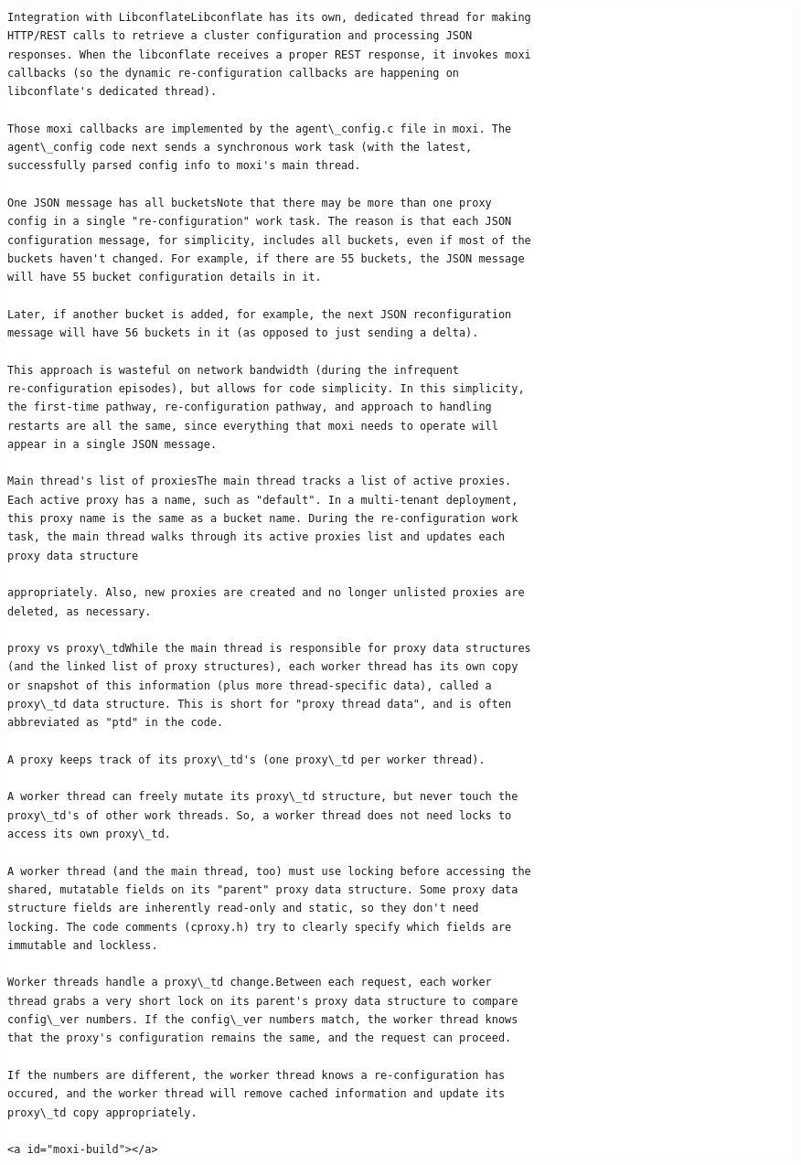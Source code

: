```
Integration with LibconflateLibconflate has its own, dedicated thread for making
HTTP/REST calls to retrieve a cluster configuration and processing JSON
responses. When the libconflate receives a proper REST response, it invokes moxi
callbacks (so the dynamic re-configuration callbacks are happening on
libconflate's dedicated thread).

Those moxi callbacks are implemented by the agent\_config.c file in moxi. The
agent\_config code next sends a synchronous work task (with the latest,
successfully parsed config info to moxi's main thread.

One JSON message has all bucketsNote that there may be more than one proxy
config in a single "re-configuration" work task. The reason is that each JSON
configuration message, for simplicity, includes all buckets, even if most of the
buckets haven't changed. For example, if there are 55 buckets, the JSON message
will have 55 bucket configuration details in it.

Later, if another bucket is added, for example, the next JSON reconfiguration
message will have 56 buckets in it (as opposed to just sending a delta).

This approach is wasteful on network bandwidth (during the infrequent
re-configuration episodes), but allows for code simplicity. In this simplicity,
the first-time pathway, re-configuration pathway, and approach to handling
restarts are all the same, since everything that moxi needs to operate will
appear in a single JSON message.

Main thread's list of proxiesThe main thread tracks a list of active proxies.
Each active proxy has a name, such as "default". In a multi-tenant deployment,
this proxy name is the same as a bucket name. During the re-configuration work
task, the main thread walks through its active proxies list and updates each
proxy data structure

appropriately. Also, new proxies are created and no longer unlisted proxies are
deleted, as necessary.

proxy vs proxy\_tdWhile the main thread is responsible for proxy data structures
(and the linked list of proxy structures), each worker thread has its own copy
or snapshot of this information (plus more thread-specific data), called a
proxy\_td data structure. This is short for "proxy thread data", and is often
abbreviated as "ptd" in the code.

A proxy keeps track of its proxy\_td's (one proxy\_td per worker thread).

A worker thread can freely mutate its proxy\_td structure, but never touch the
proxy\_td's of other work threads. So, a worker thread does not need locks to
access its own proxy\_td.

A worker thread (and the main thread, too) must use locking before accessing the
shared, mutatable fields on its "parent" proxy data structure. Some proxy data
structure fields are inherently read-only and static, so they don't need
locking. The code comments (cproxy.h) try to clearly specify which fields are
immutable and lockless.

Worker threads handle a proxy\_td change.Between each request, each worker
thread grabs a very short lock on its parent's proxy data structure to compare
config\_ver numbers. If the config\_ver numbers match, the worker thread knows
that the proxy's configuration remains the same, and the request can proceed.

If the numbers are different, the worker thread knows a re-configuration has
occured, and the worker thread will remove cached information and update its
proxy\_td copy appropriately.

<a id="moxi-build"></a>
